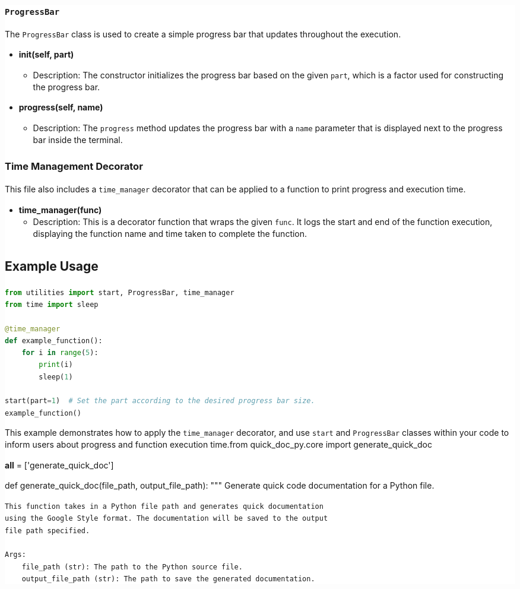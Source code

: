 ### `ProgressBar`

The `ProgressBar` class is used to create a simple progress bar that updates throughout the execution.

- **__init__(self, part)**
  - Description: The constructor initializes the progress bar based on the given `part`, which is a factor used for constructing the progress bar.

- **progress(self, name)**
  - Description: The `progress` method updates the progress bar with a `name` parameter that is displayed next to the progress bar inside the terminal.

### Time Management Decorator

This file also includes a `time_manager` decorator that can be applied to a function to print progress and execution time.

- **time\_manager(func)**
  - Description: This is a decorator function that wraps the given `func`. It logs the start and end of the function execution, displaying the function name and time taken to complete the function.

## Example Usage

```python
from utilities import start, ProgressBar, time_manager
from time import sleep

@time_manager
def example_function():
    for i in range(5):
        print(i)
        sleep(1)

start(part=1)  # Set the part according to the desired progress bar size.
example_function()
```

This example demonstrates how to apply the `time_manager` decorator, and use `start` and `ProgressBar` classes within your code to inform users about progress and function execution time.from quick_doc_py.core import generate_quick_doc

__all__ = ['generate_quick_doc']

def generate_quick_doc(file_path, output_file_path):
    """
    Generate quick code documentation for a Python file.

    This function takes in a Python file path and generates quick documentation
    using the Google Style format. The documentation will be saved to the output
    file path specified.

    Args:
        file_path (str): The path to the Python source file.
        output_file_path (str): The path to save the generated documentation.
